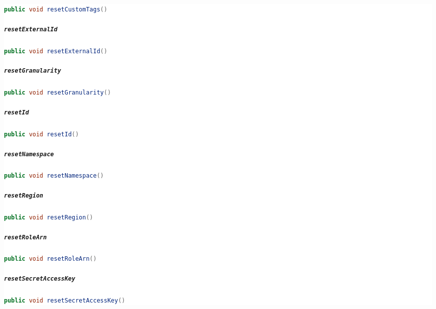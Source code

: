 ```java
public void resetCustomTags()
```

##### `resetExternalId` <a name="resetExternalId" id="@cdktf/provider-vault.secretsSyncAwsDestination.SecretsSyncAwsDestination.resetExternalId"></a>

```java
public void resetExternalId()
```

##### `resetGranularity` <a name="resetGranularity" id="@cdktf/provider-vault.secretsSyncAwsDestination.SecretsSyncAwsDestination.resetGranularity"></a>

```java
public void resetGranularity()
```

##### `resetId` <a name="resetId" id="@cdktf/provider-vault.secretsSyncAwsDestination.SecretsSyncAwsDestination.resetId"></a>

```java
public void resetId()
```

##### `resetNamespace` <a name="resetNamespace" id="@cdktf/provider-vault.secretsSyncAwsDestination.SecretsSyncAwsDestination.resetNamespace"></a>

```java
public void resetNamespace()
```

##### `resetRegion` <a name="resetRegion" id="@cdktf/provider-vault.secretsSyncAwsDestination.SecretsSyncAwsDestination.resetRegion"></a>

```java
public void resetRegion()
```

##### `resetRoleArn` <a name="resetRoleArn" id="@cdktf/provider-vault.secretsSyncAwsDestination.SecretsSyncAwsDestination.resetRoleArn"></a>

```java
public void resetRoleArn()
```

##### `resetSecretAccessKey` <a name="resetSecretAccessKey" id="@cdktf/provider-vault.secretsSyncAwsDestination.SecretsSyncAwsDestination.resetSecretAccessKey"></a>

```java
public void resetSecretAccessKey()
```
